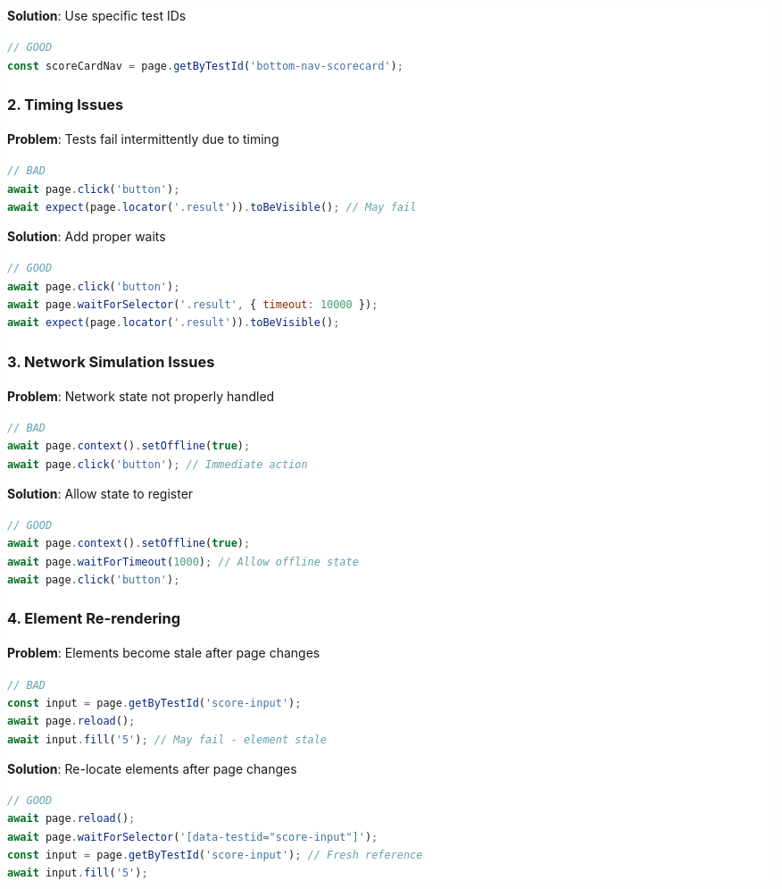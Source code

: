 **Solution**: Use specific test IDs
```javascript
// GOOD
const scoreCardNav = page.getByTestId('bottom-nav-scorecard');
```

### 2. Timing Issues

**Problem**: Tests fail intermittently due to timing
```javascript
// BAD
await page.click('button');
await expect(page.locator('.result')).toBeVisible(); // May fail
```

**Solution**: Add proper waits
```javascript
// GOOD
await page.click('button');
await page.waitForSelector('.result', { timeout: 10000 });
await expect(page.locator('.result')).toBeVisible();
```

### 3. Network Simulation Issues

**Problem**: Network state not properly handled
```javascript
// BAD
await page.context().setOffline(true);
await page.click('button'); // Immediate action
```

**Solution**: Allow state to register
```javascript
// GOOD
await page.context().setOffline(true);
await page.waitForTimeout(1000); // Allow offline state
await page.click('button');
```

### 4. Element Re-rendering

**Problem**: Elements become stale after page changes
```javascript
// BAD
const input = page.getByTestId('score-input');
await page.reload();
await input.fill('5'); // May fail - element stale
```

**Solution**: Re-locate elements after page changes
```javascript
// GOOD
await page.reload();
await page.waitForSelector('[data-testid="score-input"]');
const input = page.getByTestId('score-input'); // Fresh reference
await input.fill('5');
```
